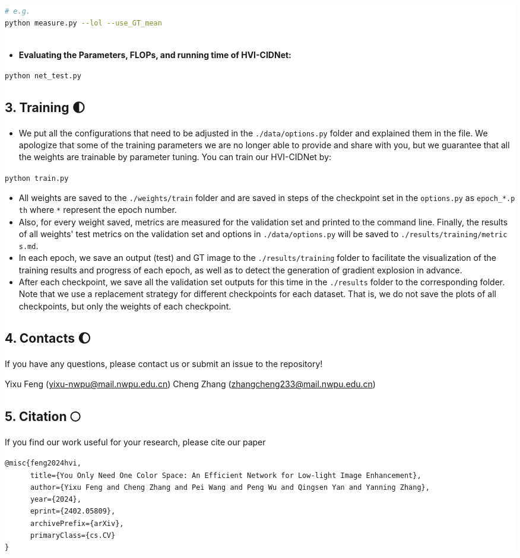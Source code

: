 ```bash
# e.g.
python measure.py --lol --use_GT_mean
  
```

- **Evaluating the Parameters, FLOPs, and running time of HVI-CIDNet:**

```bash
python net_test.py
```


## 3. Training 🌓

- We put all the configurations that need to be adjusted in the `./data/options.py` folder and explained them in the file. We apologize that some of the training parameters we are no longer able to provide and share with you, but we guarantee that all the weights are trainable by parameter tuning. You can train our HVI-CIDNet by:

```bash
python train.py
```

- All weights are saved to the `./weights/train` folder and are saved in steps of the checkpoint set in the `options.py`  as `epoch_*.pth` where `*` represent the epoch number.
- Also, for every weight saved, metrics are measured for the validation set and printed to the command line. Finally, the results of all weights' test metrics on the validation set and options in `./data/options.py` will be saved to `./results/training/metrics.md`.
- In each epoch, we save an output (test) and GT image to the `./results/training` folder to facilitate the visualization of the training results and progress of each epoch, as well as to detect the generation of gradient explosion in advance.
- After each checkpoint, we save all the validation set outputs for this time in the `./results` folder to the corresponding folder. Note that we use a replacement strategy for different checkpoints for each dataset. That is, we do not save the plots of all checkpoints, but only the weights of each checkpoint.
  

## 4. Contacts 🌔

If you have any questions, please contact us or submit an issue to the repository!

Yixu Feng (yixu-nwpu@mail.nwpu.edu.cn)
Cheng Zhang (zhangcheng233@mail.nwpu.edu.cn)

## 5. Citation 🌕

If you find our work useful for your research, please cite our paper

```
@misc{feng2024hvi,
      title={You Only Need One Color Space: An Efficient Network for Low-light Image Enhancement}, 
      author={Yixu Feng and Cheng Zhang and Pei Wang and Peng Wu and Qingsen Yan and Yanning Zhang},
      year={2024},
      eprint={2402.05809},
      archivePrefix={arXiv},
      primaryClass={cs.CV}
}
```


